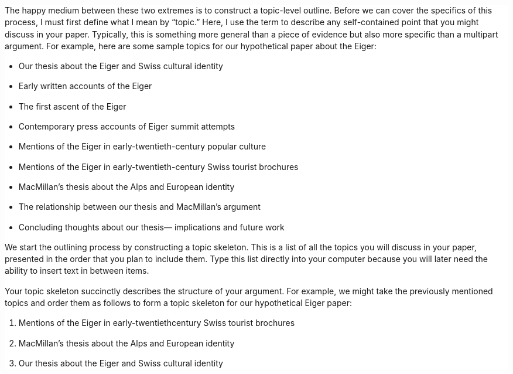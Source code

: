 The happy medium between these two extremes
is to construct a topic-level outline. Before we can
cover the specifics of this process, I must first define
what I mean by “topic.” Here, I use the term to
describe any self-contained point that you might
discuss in your paper. Typically, this is something
more general than a piece of evidence but also
more specific than a multipart argument. For
example, here are some sample topics for our
hypothetical paper about the Eiger:

* Our thesis about the Eiger and Swiss cultural
identity

* Early written accounts of the Eiger

* The first ascent of the Eiger

* Contemporary press accounts of Eiger
summit attempts

* Mentions of the Eiger in early-twentieth-century
popular culture

* Mentions of the Eiger in early-twentieth-century
Swiss tourist brochures

* MacMillan’s thesis about the Alps and
European identity

* The relationship between our thesis and
MacMillan’s argument

* Concluding thoughts about our thesis—
implications and future work

We start the outlining process by constructing a topic
skeleton. This is a list of all the topics you will
discuss in your paper, presented in the order that
you plan to include them. Type this list directly into
your computer because you will later need the ability
to insert text in between items.

Your topic skeleton succinctly describes the
structure of your argument. For example, we might
take the previously mentioned topics and order them
as follows to form a topic skeleton for our
hypothetical Eiger paper:

1. Mentions of the Eiger in early-twentiethcentury
Swiss tourist brochures

2. MacMillan’s thesis about the Alps and
European identity

3. Our thesis about the Eiger and Swiss cultural
identity
